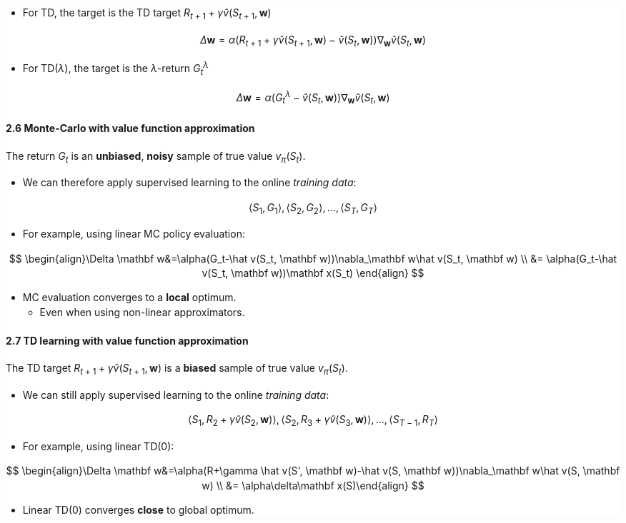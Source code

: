 - For TD, the target is the TD target $R_{t+1}+\gamma \hat v(S_{t+1}, \mathbf w)$

$$
\Delta \mathbf w=\alpha(R_{t+1}+\gamma \hat v(S_{t+1}, \mathbf w)-\hat v(S_t, \mathbf w))\nabla_\mathbf w\hat v(S_t, \mathbf w)
$$

- For TD($\lambda$), the target is the $\lambda$-return $G_t^\lambda$

$$
\Delta \mathbf w=\alpha(G_t^\lambda-\hat v(S_t,\mathbf w))\nabla_\mathbf w\hat v(S_t, \mathbf w)
$$



#### 2.6 Monte-Carlo with value function approximation

The return $G_t$ is an **unbiased**, **noisy** sample of true value $v_\pi(S_t)$.

- We can therefore apply supervised learning to the online *training data*:

$$
\left\langle S_1, G_1\right\rangle, \left\langle S_2, G_2\right\rangle, ..., \left\langle S_T, G_T\right\rangle
$$

- For example, using linear MC policy evaluation:

$$
\begin{align}\Delta \mathbf w&=\alpha(G_t-\hat v(S_t, \mathbf w))\nabla_\mathbf w\hat v(S_t, \mathbf w) \\ &= \alpha(G_t-\hat v(S_t, \mathbf w))\mathbf x(S_t) \end{align}
$$

- MC evaluation converges to a **local** optimum.
  - Even when using non-linear approximators.



#### 2.7 TD learning with value function approximation

The TD target $R_{t+1}+\gamma \hat v(S_{t+1}, \mathbf w)$ is a **biased** sample of true value $v_\pi(S_t)$.

- We can still apply supervised learning to the online *training data*:

$$
\left\langle S_1, R_2+\gamma \hat v(S_2, \mathbf w)\right\rangle, \left\langle S_2, R_3+\gamma \hat v(S_3, \mathbf w)\right\rangle, ..., \left\langle S_{T-1}, R_T\right\rangle
$$

- For example, using linear TD(0):

$$
\begin{align}\Delta \mathbf w&=\alpha(R+\gamma \hat v(S', \mathbf w)-\hat v(S, \mathbf w))\nabla_\mathbf w\hat v(S, \mathbf w) \\ &= \alpha\delta\mathbf x(S)\end{align}
$$

- Linear TD(0) converges **close** to global optimum.


